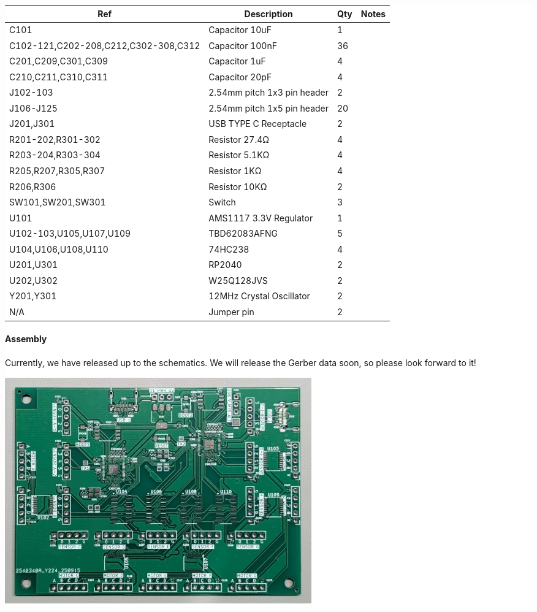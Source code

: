 | Ref | Description | Qty | Notes |
|---|---|---|---|
| C101 | Capacitor 10uF | 1 | |
| C102-121,C202-208,C212,C302-308,C312 | Capacitor 100nF | 36 | |
| C201,C209,C301,C309 | Capacitor 1uF | 4 | |
| C210,C211,C310,C311 | Capacitor 20pF | 4 | |
| J102-103 | 2.54mm pitch 1x3 pin header | 2 | |
| J106-J125 | 2.54mm pitch 1x5 pin header | 20 | |
| J201,J301 | USB TYPE C Receptacle | 2 | |
| R201-202,R301-302 | Resistor 27.4Ω | 4 | |
| R203-204,R303-304 | Resistor 5.1KΩ | 4 | |
| R205,R207,R305,R307 | Resistor 1KΩ | 4 | |
| R206,R306 | Resistor 10KΩ | 2 | |
| SW101,SW201,SW301 | Switch | 3 | |
| U101 | AMS1117 3.3V Regulator | 1 | |
| U102-103,U105,U107,U109 | TBD62083AFNG | 5 | |
| U104,U106,U108,U110 | 74HC238 | 4 | |
| U201,U301 | RP2040 | 2 | |
| U202,U302 | W25Q128JVS | 2 | |
| Y201,Y301 | 12MHz Crystal Oscillator | 2 | |
| N/A | Jumper pin | 2 | |

#### Assembly

Currently, we have released up to the schematics. We will release the Gerber data soon, so please look forward to it!

![Coming Soon!!](../images/main_pcb_preview.webp)
